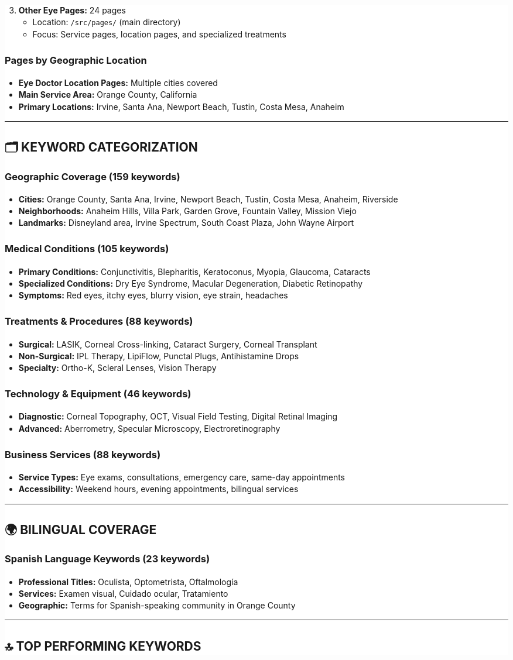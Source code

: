 3. **Other Eye Pages:** 24 pages
   - Location: `/src/pages/` (main directory)
   - Focus: Service pages, location pages, and specialized treatments

### Pages by Geographic Location
- **Eye Doctor Location Pages:** Multiple cities covered
- **Main Service Area:** Orange County, California
- **Primary Locations:** Irvine, Santa Ana, Newport Beach, Tustin, Costa Mesa, Anaheim

---

## 🗂️ KEYWORD CATEGORIZATION

### Geographic Coverage (159 keywords)
- **Cities:** Orange County, Santa Ana, Irvine, Newport Beach, Tustin, Costa Mesa, Anaheim, Riverside
- **Neighborhoods:** Anaheim Hills, Villa Park, Garden Grove, Fountain Valley, Mission Viejo
- **Landmarks:** Disneyland area, Irvine Spectrum, South Coast Plaza, John Wayne Airport

### Medical Conditions (105 keywords)
- **Primary Conditions:** Conjunctivitis, Blepharitis, Keratoconus, Myopia, Glaucoma, Cataracts
- **Specialized Conditions:** Dry Eye Syndrome, Macular Degeneration, Diabetic Retinopathy
- **Symptoms:** Red eyes, itchy eyes, blurry vision, eye strain, headaches

### Treatments & Procedures (88 keywords)
- **Surgical:** LASIK, Corneal Cross-linking, Cataract Surgery, Corneal Transplant
- **Non-Surgical:** IPL Therapy, LipiFlow, Punctal Plugs, Antihistamine Drops
- **Specialty:** Ortho-K, Scleral Lenses, Vision Therapy

### Technology & Equipment (46 keywords)
- **Diagnostic:** Corneal Topography, OCT, Visual Field Testing, Digital Retinal Imaging
- **Advanced:** Aberrometry, Specular Microscopy, Electroretinography

### Business Services (88 keywords)
- **Service Types:** Eye exams, consultations, emergency care, same-day appointments
- **Accessibility:** Weekend hours, evening appointments, bilingual services

---

## 🌍 BILINGUAL COVERAGE

### Spanish Language Keywords (23 keywords)
- **Professional Titles:** Oculista, Optometrista, Oftalmología
- **Services:** Examen visual, Cuidado ocular, Tratamiento
- **Geographic:** Terms for Spanish-speaking community in Orange County

---

## 🔝 TOP PERFORMING KEYWORDS
